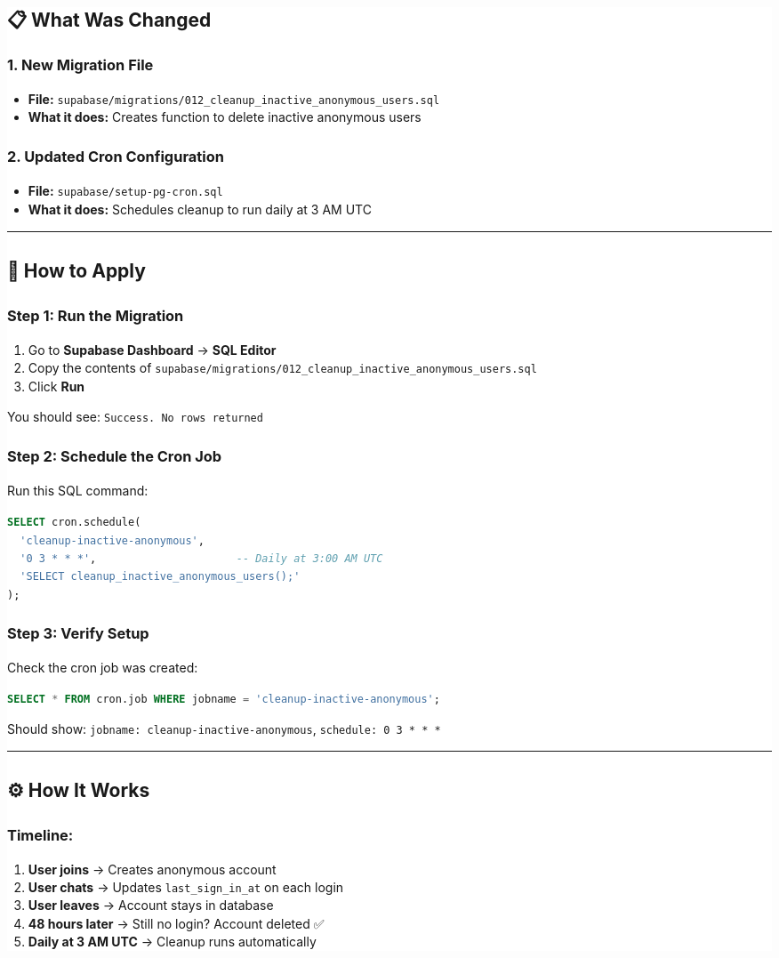 
## 📋 What Was Changed

### 1. **New Migration File**
- **File:** `supabase/migrations/012_cleanup_inactive_anonymous_users.sql`
- **What it does:** Creates function to delete inactive anonymous users

### 2. **Updated Cron Configuration**
- **File:** `supabase/setup-pg-cron.sql`
- **What it does:** Schedules cleanup to run daily at 3 AM UTC

---

## 🚀 How to Apply

### Step 1: Run the Migration

1. Go to **Supabase Dashboard** → **SQL Editor**
2. Copy the contents of `supabase/migrations/012_cleanup_inactive_anonymous_users.sql`
3. Click **Run**

You should see: `Success. No rows returned`

### Step 2: Schedule the Cron Job

Run this SQL command:

```sql
SELECT cron.schedule(
  'cleanup-inactive-anonymous',
  '0 3 * * *',                      -- Daily at 3:00 AM UTC
  'SELECT cleanup_inactive_anonymous_users();'
);
```

### Step 3: Verify Setup

Check the cron job was created:

```sql
SELECT * FROM cron.job WHERE jobname = 'cleanup-inactive-anonymous';
```

Should show: `jobname: cleanup-inactive-anonymous`, `schedule: 0 3 * * *`

---

## ⚙️ How It Works

### Timeline:
1. **User joins** → Creates anonymous account
2. **User chats** → Updates `last_sign_in_at` on each login
3. **User leaves** → Account stays in database
4. **48 hours later** → Still no login? Account deleted ✅
5. **Daily at 3 AM UTC** → Cleanup runs automatically
